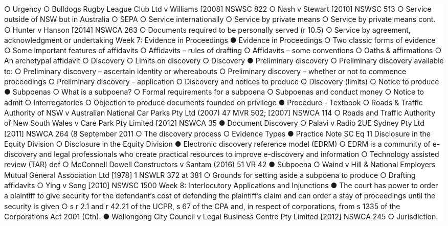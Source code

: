 ○ Urgency
○ Bulldogs Rugby League Club Ltd v Williams [2008] NSWSC 822
○ Nash v Stewart [2010] NSWSC 513
○ Service outside of NSW but in Australia
○ SEPA
○ Service internationally
○ Service by private means
○ Service by private means cont.
○ Hunter v Hanson [2014] NSWCA 263
○ Documents required to be personally served (r 10.5)
○ Service by agreement, acknowledgment or undertaking
Week 7: Evidence in Proceedings
● Evidence in Proceedings
○ Two classic forms of evidence
○ Some important features of affidavits
○ Affidavits – rules of drafting
○ Affidavits – some conventions
○ Oaths & affirmations
○ An archetypal affidavit
○ Discovery
○ Limits on discovery
○ Discovery
● Preliminary discovery
○ Preliminary discovery available to:
○ Preliminary discovery – ascertain identity or whereabouts
○ Preliminary discovery – whether or not to commence proceedings
○ Preliminary discovery - application
○ Discovery and notices to produce
○ Discovery (limits)
○ Notice to produce
● Subpoenas
○ What is a subpoena?
○ Formal requirements for a subpoena
○ Subpoenas and conduct money
○ Notice to admit
○ Interrogatories
○ Objection to produce documents founded on privilege
● Procedure - Textbook
○ Roads & Traffic Authority of NSW v Australian National Car Parks Pty Ltd (2007) 47 MVR 502; [2007] NSWCA 114
○ Roads and Traffic Authority of New South Wales v Care Park Pty Limited [2012] NSWCA 35
● Document Discovery
○ Palavi v Radio 2UE Sydney Pty Ltd [2011] NSWCA 264 (8 September 2011
○ The discovery process
○ Evidence Types
● Practice Note SC Eq 11 Disclosure in the Equity Division
○ Disclosure in the Equity Division
● Electronic discovery reference model (EDRM)
○ EDRM is a community of e-discovery and legal professionals who create practical resources to improve e-discovery and information
○ Technology assisted review (TAR) def
○ McConnell Dowell Constructors v Santam (2016) 51 VR 42
● Subpoena
○ Waind v Hill & National Employers Mutual General Association Ltd [1978] 1 NSWLR 372 at 381
○ Grounds for setting aside a subpoena to produce
○ Drafting affidavits
○ Ying v Song [2010] NSWSC 1500
Week 8: Interlocutory Applications and Injunctions
● The court has power to order a plaintiff to give security for the defendant’s cost of defending the plaintiff’s claim and can order a stay of proceedings until the security is given
○ s r 2.1 and r 42.21 of the UCPR, s 67 of the CPA and, in respect of corporations, from s 1335 of the Corporations Act 2001 (Cth).
● Wollongong City Council v Legal Business Centre Pty Limited [2012] NSWCA 245
○ Jurisdiction: